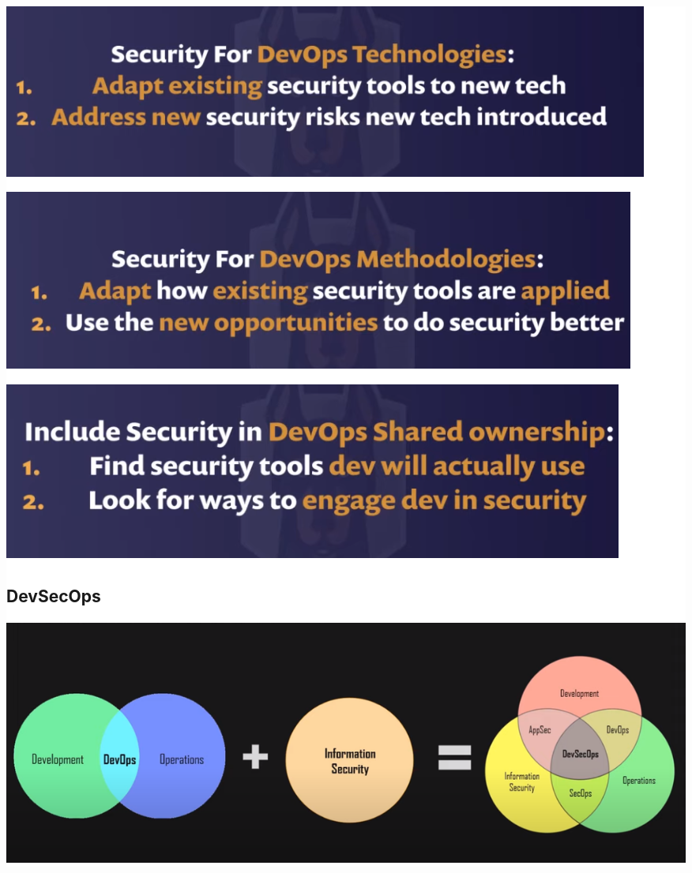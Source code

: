 ![image-20210201161115443](./imgs/image-20210201161115443.png)

![image-20210201161137798](./imgs/image-20210201161137798.png)

![image-20210201161147362](./imgs/image-20210201161147362.png)



## DevSecOps



![image-20210201145725656](./imgs/image-20210201145725656.png)
